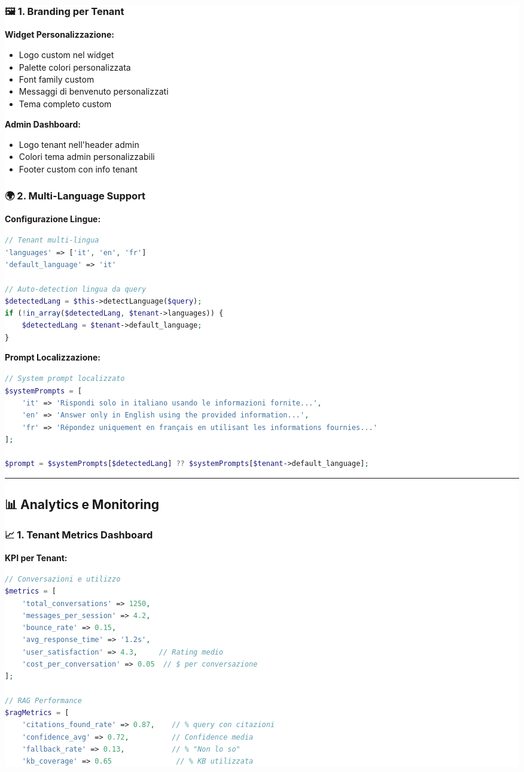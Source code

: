 ### **🖼️ 1. Branding per Tenant**

**Widget Personalizzazione:**
- Logo custom nel widget
- Palette colori personalizzata  
- Font family custom
- Messaggi di benvenuto personalizzati
- Tema completo custom

**Admin Dashboard:**
- Logo tenant nell'header admin
- Colori tema admin personalizzabili
- Footer custom con info tenant

### **🌍 2. Multi-Language Support**

**Configurazione Lingue:**
```php
// Tenant multi-lingua
'languages' => ['it', 'en', 'fr']
'default_language' => 'it'

// Auto-detection lingua da query
$detectedLang = $this->detectLanguage($query);
if (!in_array($detectedLang, $tenant->languages)) {
    $detectedLang = $tenant->default_language;
}
```

**Prompt Localizzazione:**
```php
// System prompt localizzato
$systemPrompts = [
    'it' => 'Rispondi solo in italiano usando le informazioni fornite...',
    'en' => 'Answer only in English using the provided information...',
    'fr' => 'Répondez uniquement en français en utilisant les informations fournies...'
];

$prompt = $systemPrompts[$detectedLang] ?? $systemPrompts[$tenant->default_language];
```

---

## 📊 Analytics e Monitoring

### **📈 1. Tenant Metrics Dashboard**

**KPI per Tenant:**
```php
// Conversazioni e utilizzo
$metrics = [
    'total_conversations' => 1250,
    'messages_per_session' => 4.2,
    'bounce_rate' => 0.15,
    'avg_response_time' => '1.2s',
    'user_satisfaction' => 4.3,     // Rating medio
    'cost_per_conversation' => 0.05  // $ per conversazione
];

// RAG Performance
$ragMetrics = [
    'citations_found_rate' => 0.87,    // % query con citazioni
    'confidence_avg' => 0.72,          // Confidence media
    'fallback_rate' => 0.13,           // % "Non lo so"
    'kb_coverage' => 0.65               // % KB utilizzata
```